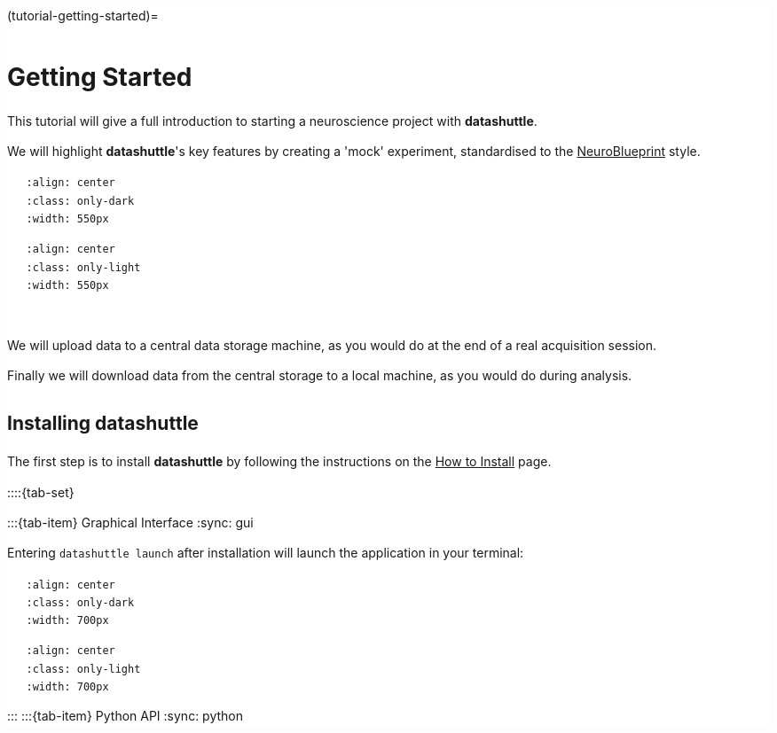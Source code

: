 (tutorial-getting-started)=

# Getting Started

This tutorial will give a full introduction to starting
a neuroscience project with **datashuttle**.

We will highlight  **datashuttle**'s key features by creating
a 'mock' experiment, standardised to the
[NeuroBlueprint](https://neuroblueprint.neuroinformatics.dev/) style.


```{image} /_static/tutorial-1-example-file-tree-dark.png
   :align: center
   :class: only-dark
   :width: 550px
```
```{image} /_static/tutorial-1-example-file-tree-light.png
   :align: center
   :class: only-light
   :width: 550px
```
<br>

We will upload data to a central data storage machine,
as you would do at the end of a real acquisition session.

Finally we will download data from the central
storage to a local machine, as you would do during analysis.

## Installing **datashuttle**

The first step is to install **datashuttle** by following the instructions
on the [How to Install](how-to-install) page.


::::{tab-set}

:::{tab-item} Graphical Interface
:sync: gui

Entering `datashuttle launch` after installation
will launch the application in your terminal:

```{image} /_static/screenshots/tutorial-1-landing-screen-dark.png
   :align: center
   :class: only-dark
   :width: 700px
```
```{image} /_static/screenshots/tutorial-1-landing-screen-light.png
   :align: center
   :class: only-light
   :width: 700px
```

:::
:::{tab-item} Python API
:sync: python
